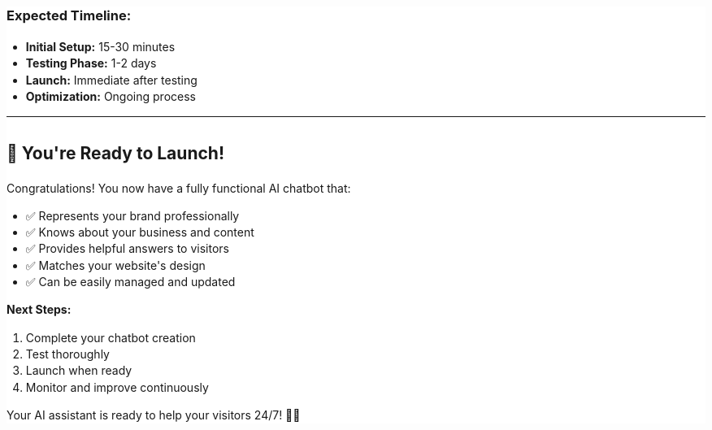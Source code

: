 ### **Expected Timeline:**
- **Initial Setup:** 15-30 minutes
- **Testing Phase:** 1-2 days
- **Launch:** Immediate after testing
- **Optimization:** Ongoing process

---

## 🚀 You're Ready to Launch!

Congratulations! You now have a fully functional AI chatbot that:
- ✅ Represents your brand professionally
- ✅ Knows about your business and content
- ✅ Provides helpful answers to visitors
- ✅ Matches your website's design
- ✅ Can be easily managed and updated

**Next Steps:**
1. Complete your chatbot creation
2. Test thoroughly
3. Launch when ready
4. Monitor and improve continuously

Your AI assistant is ready to help your visitors 24/7! 🤖✨ 